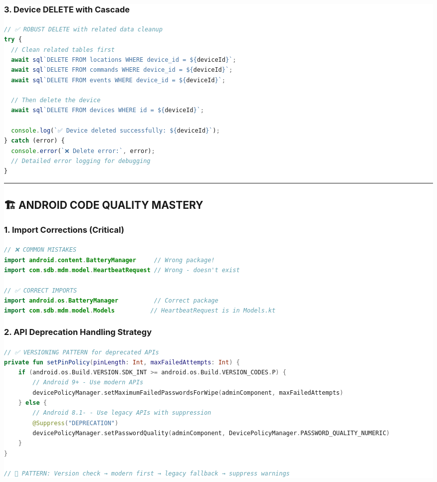 ### **3. Device DELETE with Cascade**
```typescript
// ✅ ROBUST DELETE with related data cleanup
try {
  // Clean related tables first
  await sql`DELETE FROM locations WHERE device_id = ${deviceId}`;
  await sql`DELETE FROM commands WHERE device_id = ${deviceId}`;  
  await sql`DELETE FROM events WHERE device_id = ${deviceId}`;
  
  // Then delete the device
  await sql`DELETE FROM devices WHERE id = ${deviceId}`;
  
  console.log(`✅ Device deleted successfully: ${deviceId}`);
} catch (error) {
  console.error(`❌ Delete error:`, error);
  // Detailed error logging for debugging
}
```

---

## 🏗️ **ANDROID CODE QUALITY MASTERY**

### **1. Import Corrections (Critical)**
```kotlin
// ❌ COMMON MISTAKES
import android.content.BatteryManager     // Wrong package!
import com.sdb.mdm.model.HeartbeatRequest // Wrong - doesn't exist

// ✅ CORRECT IMPORTS  
import android.os.BatteryManager          // Correct package
import com.sdb.mdm.model.Models          // HeartbeatRequest is in Models.kt
```

### **2. API Deprecation Handling Strategy**
```kotlin
// ✅ VERSIONING PATTERN for deprecated APIs
private fun setPinPolicy(pinLength: Int, maxFailedAttempts: Int) {
    if (android.os.Build.VERSION.SDK_INT >= android.os.Build.VERSION_CODES.P) {
        // Android 9+ - Use modern APIs
        devicePolicyManager.setMaximumFailedPasswordsForWipe(adminComponent, maxFailedAttempts)
    } else {
        // Android 8.1- - Use legacy APIs with suppression
        @Suppress("DEPRECATION")
        devicePolicyManager.setPasswordQuality(adminComponent, DevicePolicyManager.PASSWORD_QUALITY_NUMERIC)
    }
}

// 📝 PATTERN: Version check → modern first → legacy fallback → suppress warnings
```
